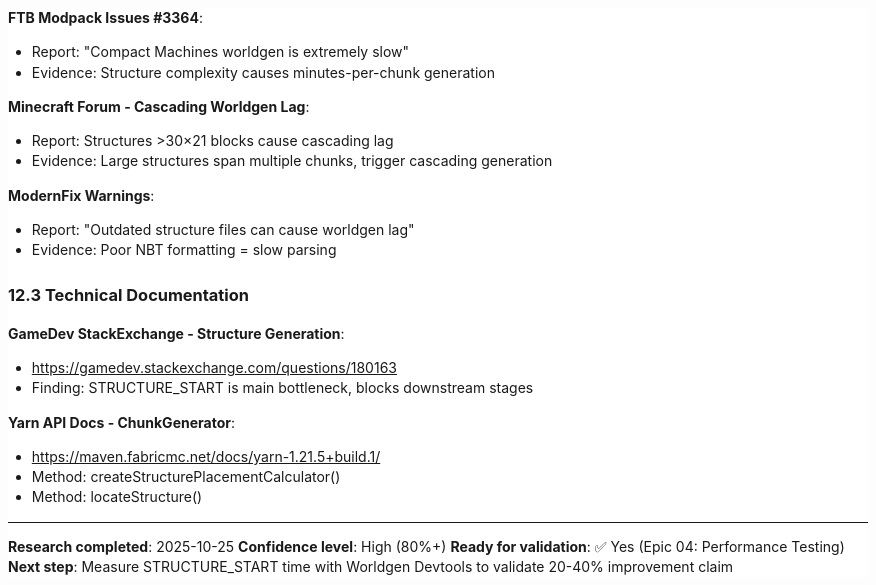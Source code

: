 **FTB Modpack Issues #3364**:
- Report: "Compact Machines worldgen is extremely slow"
- Evidence: Structure complexity causes minutes-per-chunk generation

**Minecraft Forum - Cascading Worldgen Lag**:
- Report: Structures >30×21 blocks cause cascading lag
- Evidence: Large structures span multiple chunks, trigger cascading generation

**ModernFix Warnings**:
- Report: "Outdated structure files can cause worldgen lag"
- Evidence: Poor NBT formatting = slow parsing

### 12.3 Technical Documentation

**GameDev StackExchange - Structure Generation**:
- https://gamedev.stackexchange.com/questions/180163
- Finding: STRUCTURE_START is main bottleneck, blocks downstream stages

**Yarn API Docs - ChunkGenerator**:
- https://maven.fabricmc.net/docs/yarn-1.21.5+build.1/
- Method: createStructurePlacementCalculator()
- Method: locateStructure()

---

**Research completed**: 2025-10-25
**Confidence level**: High (80%+)
**Ready for validation**: ✅ Yes (Epic 04: Performance Testing)
**Next step**: Measure STRUCTURE_START time with Worldgen Devtools to validate 20-40% improvement claim
